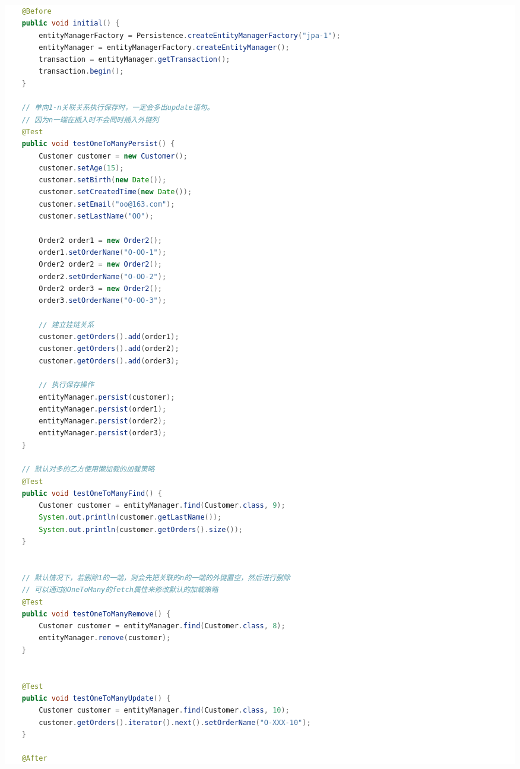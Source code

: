   ```java
      @Before
      public void initial() {
          entityManagerFactory = Persistence.createEntityManagerFactory("jpa-1");
          entityManager = entityManagerFactory.createEntityManager();
          transaction = entityManager.getTransaction();
          transaction.begin();
      }
  
      // 单向1-n关联关系执行保存时，一定会多出update语句。
      // 因为n一端在插入时不会同时插入外键列
      @Test
      public void testOneToManyPersist() {
          Customer customer = new Customer();
          customer.setAge(15);
          customer.setBirth(new Date());
          customer.setCreatedTime(new Date());
          customer.setEmail("oo@163.com");
          customer.setLastName("OO");
  
          Order2 order1 = new Order2();
          order1.setOrderName("O-OO-1");
          Order2 order2 = new Order2();
          order2.setOrderName("O-OO-2");
          Order2 order3 = new Order2();
          order3.setOrderName("O-OO-3");
  
          // 建立挂链关系
          customer.getOrders().add(order1);
          customer.getOrders().add(order2);
          customer.getOrders().add(order3);
  
          // 执行保存操作
          entityManager.persist(customer);
          entityManager.persist(order1);
          entityManager.persist(order2);
          entityManager.persist(order3);
      }
  
      // 默认对多的乙方使用懒加载的加载策略
      @Test
      public void testOneToManyFind() {
          Customer customer = entityManager.find(Customer.class, 9);
          System.out.println(customer.getLastName());
          System.out.println(customer.getOrders().size());
      }
  
  
      // 默认情况下，若删除1的一端，则会先把关联的n的一端的外键置空，然后进行删除
      // 可以通过@OneToMany的fetch属性来修改默认的加载策略
      @Test
      public void testOneToManyRemove() {
          Customer customer = entityManager.find(Customer.class, 8);
          entityManager.remove(customer);
      }
  
  
      @Test
      public void testOneToManyUpdate() {
          Customer customer = entityManager.find(Customer.class, 10);
          customer.getOrders().iterator().next().setOrderName("O-XXX-10");
      }
  
      @After
  ```
